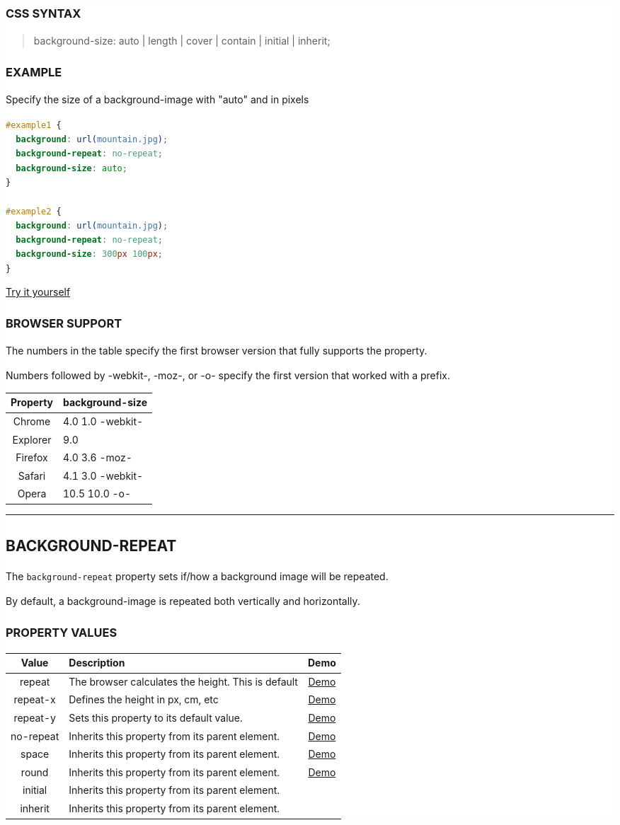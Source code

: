 ### CSS SYNTAX

> background-size: auto | length | cover | contain | initial | inherit;

### EXAMPLE

Specify the size of a background-image with "auto" and in pixels

```CSS
#example1 {
  background: url(mountain.jpg);
  background-repeat: no-repeat;
  background-size: auto;
}

#example2 {
  background: url(mountain.jpg);
  background-repeat: no-repeat;
  background-size: 300px 100px;
}
```

[Try it yourself](https://www.w3schools.com/cssref/tryit.asp?filename=trycss3_background-size)

### BROWSER SUPPORT

The numbers in the table specify the first browser version that fully supports the property.

Numbers followed by -webkit-, -moz-, or -o- specify the first version that worked with a prefix.

|   Property    |  background-size     |
| :-----------: |    :-----------      |
|   Chrome      |     4.0 1.0 -webkit- |
|   Explorer    |     9.0              |
|   Firefox     |     4.0 3.6 -moz-    |
|   Safari      |     4.1 3.0 -webkit- |
|   Opera       |     10.5 10.0 -o-    |

---

## BACKGROUND-REPEAT

The `background-repeat` property sets if/how a background image will be repeated.

By default, a background-image is repeated both vertically and horizontally.

### PROPERTY VALUES

|    Value    |                      Description                     | Demo |
|:-----------:|                      :-----------                    | :--: |
|    repeat     | The browser calculates the height. This is default  | [Demo](https://www.w3schools.com/cssref/playdemo.asp?filename=playcss_background-repeat) |
|   repeat-x    | Defines the height in px, cm, etc               | [Demo](https://www.w3schools.com/cssref/playdemo.asp?filename=playcss_background-repeat&preval=repeat-x) |
|   repeat-y   | Sets this property to its default value.             | [Demo](https://www.w3schools.com/cssref/playdemo.asp?filename=playcss_background-repeat&preval=repeat-y) |
|   no-repeat   | Inherits this property from its parent element.      | [Demo](https://www.w3schools.com/cssref/playdemo.asp?filename=playcss_background-repeat&preval=no-repeat) |
|   space      | Inherits this property from its parent element.      | [Demo](https://www.w3schools.com/cssref/playdemo.asp?filename=playcss_background-repeat&preval=space) |
|   round   | Inherits this property from its parent element.      | [Demo](https://www.w3schools.com/cssref/playdemo.asp?filename=playcss_background-repeat&preval=round) |
|   initial   | Inherits this property from its parent element.      |
|   inherit   | Inherits this property from its parent element.      |